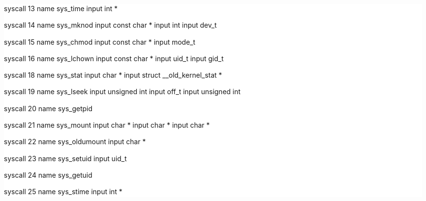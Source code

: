 syscall 13
  name sys_time
  input int *

syscall 14
  name sys_mknod
  input const char *
  input int
  input dev_t

syscall 15
  name sys_chmod
  input const char *
  input mode_t

syscall 16
  name sys_lchown
  input const char *
  input uid_t
  input gid_t

syscall 18
  name sys_stat
  input char *
  input struct __old_kernel_stat *

syscall 19
  name sys_lseek
  input unsigned int
  input off_t
  input unsigned int

syscall 20
  name sys_getpid

syscall 21
  name sys_mount
  input char *
  input char *
  input char *

syscall 22
  name sys_oldumount
  input char *

syscall 23
  name sys_setuid
  input uid_t

syscall 24
  name sys_getuid

syscall 25
  name sys_stime
  input int *
